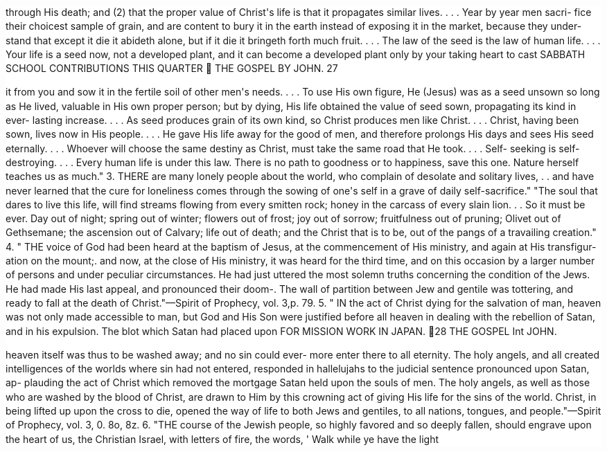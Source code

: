 through His death; and (2) that the proper value of Christ's life is
that it propagates similar lives. . . . Year by year men sacri-
fice their choicest sample of grain, and are content to bury it in
the earth instead of exposing it in the market, because they under-
stand that except it die it abideth alone, but if it die it bringeth
forth much fruit. . . . The law of the seed is the law of human
life. . . . Your life is a seed now, not a developed plant, and
it can become a developed plant only by your taking heart to cast
        SABBATH SCHOOL CONTRIBUTIONS THIS QUARTER
                       THE GOSPEL BY JOHN.                         27

it from you and sow it in the fertile soil of other men's needs. . . .
To use His own figure, He (Jesus) was as a seed unsown so long
as He lived, valuable in His own proper person; but by dying, His
life obtained the value of seed sown, propagating its kind in ever-
lasting increase. . . . As seed produces grain of its own kind,
so Christ produces men like Christ. . . . Christ, having been
sown, lives now in His people. . . . He gave His life away
for the good of men, and therefore prolongs His days and sees His
seed eternally. . . . Whoever will choose the same destiny
as Christ, must take the same road that He took. . . . Self-
seeking is self-destroying. . . . Every human life is under this
law. There is no path to goodness or to happiness, save this one.
Nature herself teaches us as much."
  3. THERE are many lonely people about the world, who complain
of desolate and solitary lives,       . . and have never learned
that the cure for loneliness comes through the sowing of one's self
in a grave of daily self-sacrifice." "The soul that dares to live
this life, will find streams flowing from every smitten rock; honey
in the carcass of every slain lion. .     . So it must be ever. Day
out of night; spring out of winter; flowers out of frost; joy out of
sorrow; fruitfulness out of pruning; Olivet out of Gethsemane; the
ascension out of Calvary; life out of death; and the Christ that is
to be, out of the pangs of a travailing creation."
  4. " THE voice of God had been heard at the baptism of Jesus,
at the commencement of His ministry, and again at His transfigur-
ation on the mount;. and now, at the close of His ministry, it was
heard for the third time, and on this occasion by a larger number
of persons and under peculiar circumstances. He had just uttered
the most solemn truths concerning the condition of the Jews. He
had made His last appeal, and pronounced their doom-. The wall
of partition between Jew and gentile was tottering, and ready to
fall at the death of Christ."—Spirit of Prophecy, vol. 3,p. 79.
  5. " IN the act of Christ dying for the salvation of man, heaven
was not only made accessible to man, but God and His Son were
justified before all heaven in dealing with the rebellion of Satan,
and in his expulsion. The blot which Satan had placed upon
                   FOR MISSION WORK IN JAPAN.
28                     THE GOSPEL Int JOHN.

heaven itself was thus to be washed away; and no sin could ever-
more enter there to all eternity. The holy angels, and all created
intelligences of the worlds where sin had not entered, responded in
hallelujahs to the judicial sentence pronounced upon Satan, ap-
plauding the act of Christ which removed the mortgage Satan held
upon the souls of men. The holy angels, as well as those who are
washed by the blood of Christ, are drawn to Him by this crowning
act of giving His life for the sins of the world. Christ, in being
lifted up upon the cross to die, opened the way of life to both Jews
and gentiles, to all nations, tongues, and people."—Spirit of
Prophecy, vol. 3, 0. 8o, 8z.
  6. "THE course of the Jewish people, so highly favored and so
deeply fallen, should engrave upon the heart of us, the Christian
Israel, with letters of fire, the words, ' Walk while ye have the light